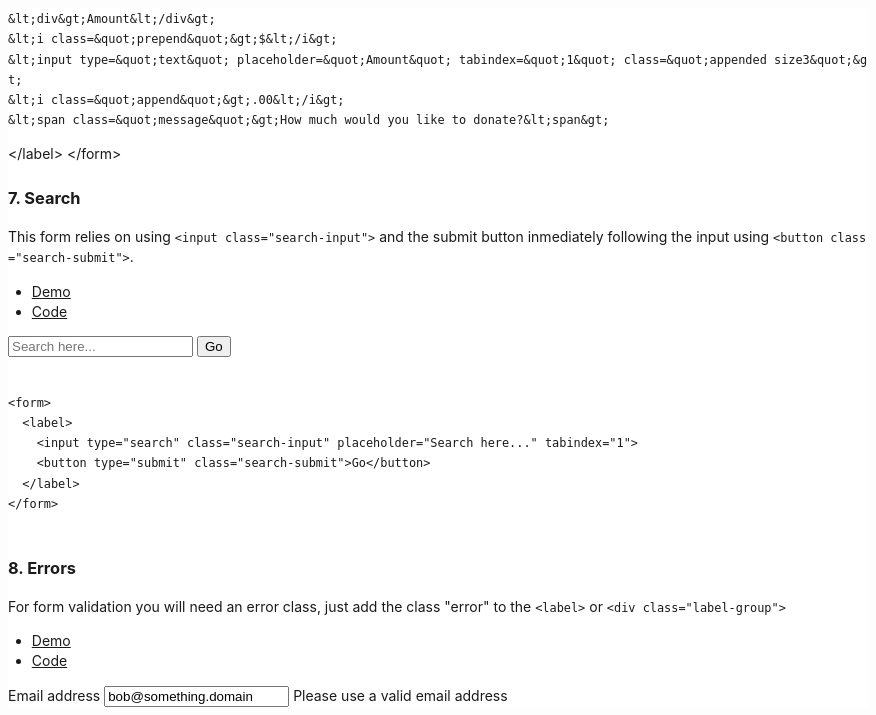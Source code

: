     &lt;div&gt;Amount&lt;/div&gt;
    &lt;i class=&quot;prepend&quot;&gt;$&lt;/i&gt;
    &lt;input type=&quot;text&quot; placeholder=&quot;Amount&quot; tabindex=&quot;1&quot; class=&quot;appended size3&quot;&gt;
    &lt;i class=&quot;append&quot;&gt;.00&lt;/i&gt;
    &lt;span class=&quot;message&quot;&gt;How much would you like to donate?&lt;span&gt;
  &lt;/label&gt;
&lt;/form&gt;
  </code>
</pre>
  </div>
</div>


<h3 class="section">7. Search</h4>
<p>This form relies on using <code class="language-markup">&lt;input class=&quot;search-input&quot;&gt;</code> and the submit button inmediately following the input using <code class="language-markup">&lt;button class=&quot;search-submit&quot;&gt;</code>.</p>
<ul class="nav horizontal tabs" data-trigger="tab" data-content=".tab-content7-1">
  <li><a href="#">Demo</a></li>
  <li><a href="#">Code</a></li>
</ul>
<div class="tab-content7-1">
  <div class="code_example">
    <form>
      <label>
        <input type="search" class="search-input" placeholder="Search here..." tabindex="1">
        <button type="submit" class="search-submit">Go</button>
      </label>
    </form>
  </div>
  <div>
<pre>
  <code class="language-markup">
&lt;form&gt;
  &lt;label&gt;
    &lt;input type=&quot;search&quot; class=&quot;search-input&quot; placeholder=&quot;Search here...&quot; tabindex=&quot;1&quot;&gt;
    &lt;button type=&quot;submit&quot; class=&quot;search-submit&quot;&gt;Go&lt;/button&gt;
  &lt;/label&gt;
&lt;/form&gt;
  </code>
</pre>
  </div>
</div>

<h3 class="section">8. Errors</h3>
<p>For form validation you will need an error class, just add the class "error" to the <code class="language-markup">&lt;label&gt;</code> or <code class="language-markup">&lt;div class=&quot;label-group&quot;&gt;</code></p>

<ul class="nav horizontal tabs" data-trigger="tab" data-content=".tab-content8-1">
  <li><a href="#">Demo</a></li>
  <li><a href="#">Code</a></li>
</ul>
<div class="tab-content8-1">
  <div class="code_example">
    <form>
      <label class="error">
        Email address
        <input type="email" value="bob@something.domain" tabindex="1">
        <span class="message">Please use a valid email address</span>
      </label>
    </form>
